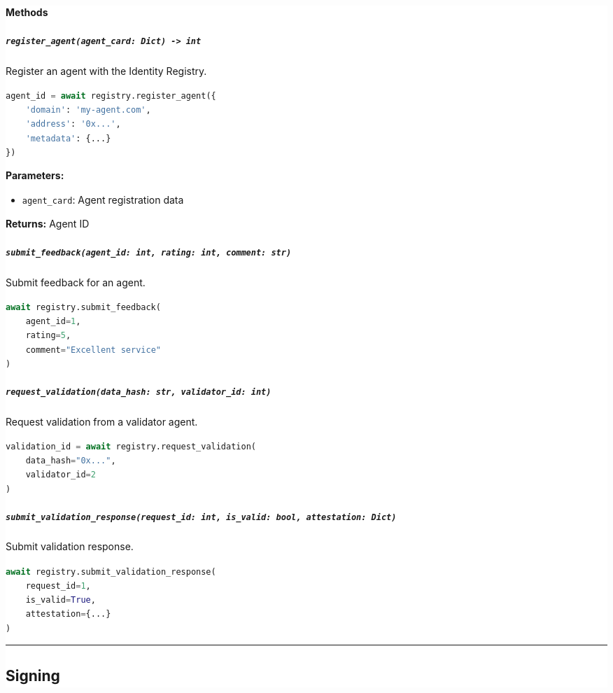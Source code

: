 #### Methods

##### `register_agent(agent_card: Dict) -> int`
Register an agent with the Identity Registry.

```python
agent_id = await registry.register_agent({
    'domain': 'my-agent.com',
    'address': '0x...',
    'metadata': {...}
})
```

**Parameters:**
- `agent_card`: Agent registration data

**Returns:** Agent ID

##### `submit_feedback(agent_id: int, rating: int, comment: str)`
Submit feedback for an agent.

```python
await registry.submit_feedback(
    agent_id=1,
    rating=5,
    comment="Excellent service"
)
```

##### `request_validation(data_hash: str, validator_id: int)`
Request validation from a validator agent.

```python
validation_id = await registry.request_validation(
    data_hash="0x...",
    validator_id=2
)
```

##### `submit_validation_response(request_id: int, is_valid: bool, attestation: Dict)`
Submit validation response.

```python
await registry.submit_validation_response(
    request_id=1,
    is_valid=True,
    attestation={...}
)
```

---

## Signing
